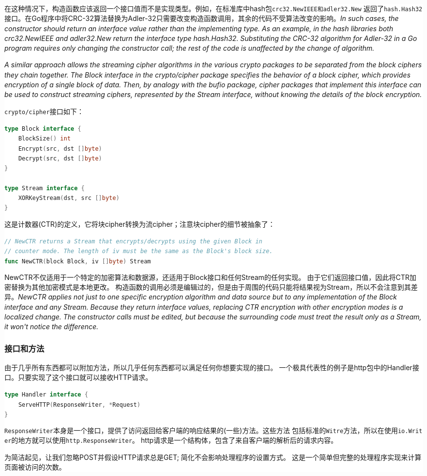 在这种情况下，构造函数应该返回一个接口值而不是实现类型。例如，在标准库中hash包`crc32.NewIEEE和adler32.New` 返回了`hash.Hash32`接口。在Go程序中将CRC-32算法替换为Adler-32只需要改变构造函数调用，其余的代码不受算法改变的影响。_In such cases, the constructor should return an interface value rather than the implementing type. As an example, in the hash libraries both crc32.NewIEEE and adler32.New return the interface type hash.Hash32. Substituting the CRC-32 algorithm for Adler-32 in a Go program requires only changing the constructor call; the rest of the code is unaffected by the change of algorithm._

_A similar approach allows the streaming cipher algorithms in the various crypto packages to be separated from the block ciphers they chain together. The Block interface in the crypto/cipher package specifies the behavior of a block cipher, which provides encryption of a single block of data. Then, by analogy with the bufio package, cipher packages that implement this interface can be used to construct streaming ciphers, represented by the Stream interface, without knowing the details of the block encryption._

`crypto/cipher`接口如下：

```go
type Block interface {
    BlockSize() int
    Encrypt(src, dst []byte)
    Decrypt(src, dst []byte)
}

type Stream interface {
    XORKeyStream(dst, src []byte)
}
```

这是计数器(CTR)的定义，它将块cipher转换为流cipher；注意块cipher的细节被抽象了：

```go
// NewCTR returns a Stream that encrypts/decrypts using the given Block in
// counter mode. The length of iv must be the same as the Block's block size.
func NewCTR(block Block, iv []byte) Stream
```

NewCTR不仅适用于一个特定的加密算法和数据源，还适用于Block接口和任何Stream的任何实现。 由于它们返回接口值，因此将CTR加密替换为其他加密模式是本地更改。 构造函数的调用必须是编辑过的，但是由于周围的代码只能将结果视为Stream，所以不会注意到其差异。_NewCTR applies not just to one specific encryption algorithm and data source but to any implementation of the Block interface and any Stream. Because they return interface values, replacing CTR encryption with other encryption modes is a localized change. The constructor calls must be edited, but because the surrounding code must treat the result only as a Stream, it won't notice the difference._

### 接口和方法

由于几乎所有东西都可以附加方法，所以几乎任何东西都可以满足任何你想要实现的接口。 一个极具代表性的例子是http包中的Handler接口。只要实现了这个接口就可以接收HTTP请求。

```go
type Handler interface {
    ServeHTTP(ResponseWriter, *Request)
}
```

`ResponseWriter`本身是一个接口，提供了访问返回给客户端的响应结果的(一些)方法。这些方法 包括标准的`Witre`方法，所以在使用`io.Writer`的地方就可以使用`http.ResponseWriter`。 http请求是一个结构体，包含了来自客户端的解析后的请求内容。

为简洁起见，让我们忽略POST并假设HTTP请求总是GET; 简化不会影响处理程序的设置方式。 这是一个简单但完整的处理程序实现来计算页面被访问的次数。
